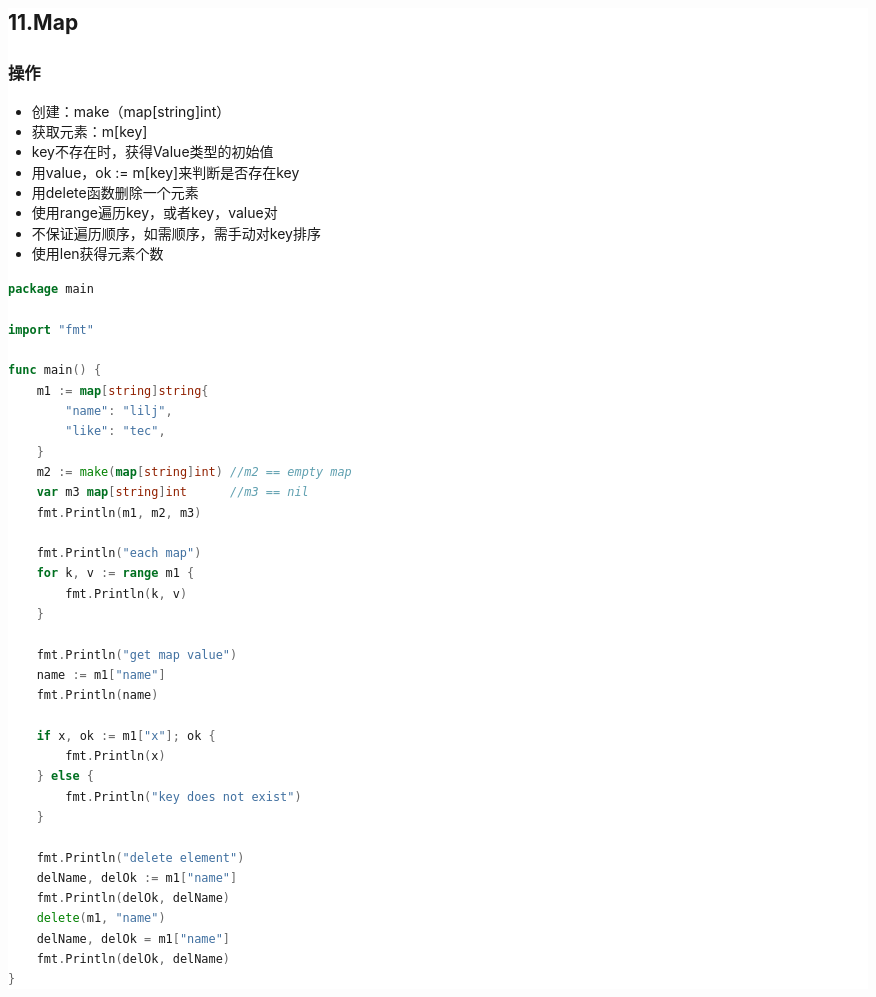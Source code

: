 

## 11.Map



### 操作

- 创建：make（map[string]int）
- 获取元素：m[key]
- key不存在时，获得Value类型的初始值
- 用value，ok := m[key]来判断是否存在key
- 用delete函数删除一个元素
- 使用range遍历key，或者key，value对
- 不保证遍历顺序，如需顺序，需手动对key排序
- 使用len获得元素个数



```go
package main

import "fmt"

func main() {
	m1 := map[string]string{
		"name": "lilj",
		"like": "tec",
	}
	m2 := make(map[string]int) //m2 == empty map
	var m3 map[string]int      //m3 == nil
	fmt.Println(m1, m2, m3)

	fmt.Println("each map")
	for k, v := range m1 {
		fmt.Println(k, v)
	}

	fmt.Println("get map value")
	name := m1["name"]
	fmt.Println(name)

	if x, ok := m1["x"]; ok {
		fmt.Println(x)
	} else {
		fmt.Println("key does not exist")
	}

	fmt.Println("delete element")
	delName, delOk := m1["name"]
	fmt.Println(delOk, delName)
	delete(m1, "name")
	delName, delOk = m1["name"]
	fmt.Println(delOk, delName)
}

```

